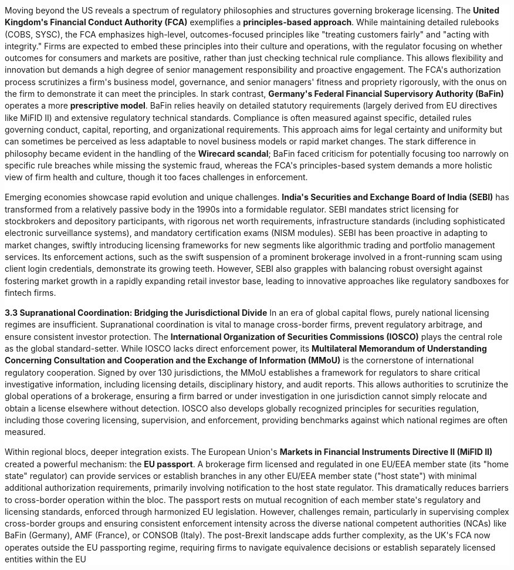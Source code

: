 Moving beyond the US reveals a spectrum of regulatory philosophies and structures governing brokerage licensing. The **United Kingdom's Financial Conduct Authority (FCA)** exemplifies a **principles-based approach**. While maintaining detailed rulebooks (COBS, SYSC), the FCA emphasizes high-level, outcomes-focused principles like "treating customers fairly" and "acting with integrity." Firms are expected to embed these principles into their culture and operations, with the regulator focusing on whether outcomes for consumers and markets are positive, rather than just checking technical rule compliance. This allows flexibility and innovation but demands a high degree of senior management responsibility and proactive engagement. The FCA's authorization process scrutinizes a firm's business model, governance, and senior managers' fitness and propriety rigorously, with the onus on the firm to demonstrate it can meet the principles. In stark contrast, **Germany's Federal Financial Supervisory Authority (BaFin)** operates a more **prescriptive model**. BaFin relies heavily on detailed statutory requirements (largely derived from EU directives like MiFID II) and extensive regulatory technical standards. Compliance is often measured against specific, detailed rules governing conduct, capital, reporting, and organizational requirements. This approach aims for legal certainty and uniformity but can sometimes be perceived as less adaptable to novel business models or rapid market changes. The stark difference in philosophy became evident in the handling of the **Wirecard scandal**; BaFin faced criticism for potentially focusing too narrowly on specific rule breaches while missing the systemic fraud, whereas the FCA's principles-based system demands a more holistic view of firm health and culture, though it too faces challenges in enforcement.

Emerging economies showcase rapid evolution and unique challenges. **India's Securities and Exchange Board of India (SEBI)** has transformed from a relatively passive body in the 1990s into a formidable regulator. SEBI mandates strict licensing for stockbrokers and depository participants, with rigorous net worth requirements, infrastructure standards (including sophisticated electronic surveillance systems), and mandatory certification exams (NISM modules). SEBI has been proactive in adapting to market changes, swiftly introducing licensing frameworks for new segments like algorithmic trading and portfolio management services. Its enforcement actions, such as the swift suspension of a prominent brokerage involved in a front-running scam using client login credentials, demonstrate its growing teeth. However, SEBI also grapples with balancing robust oversight against fostering market growth in a rapidly expanding retail investor base, leading to innovative approaches like regulatory sandboxes for fintech firms.

**3.3 Supranational Coordination: Bridging the Jurisdictional Divide**
In an era of global capital flows, purely national licensing regimes are insufficient. Supranational coordination is vital to manage cross-border firms, prevent regulatory arbitrage, and ensure consistent investor protection. The **International Organization of Securities Commissions (IOSCO)** plays the central role as the global standard-setter. While IOSCO lacks direct enforcement power, its **Multilateral Memorandum of Understanding Concerning Consultation and Cooperation and the Exchange of Information (MMoU)** is the cornerstone of international regulatory cooperation. Signed by over 130 jurisdictions, the MMoU establishes a framework for regulators to share critical investigative information, including licensing details, disciplinary history, and audit reports. This allows authorities to scrutinize the global operations of a brokerage, ensuring a firm barred or under investigation in one jurisdiction cannot simply relocate and obtain a license elsewhere without detection. IOSCO also develops globally recognized principles for securities regulation, including those covering licensing, supervision, and enforcement, providing benchmarks against which national regimes are often measured.

Within regional blocs, deeper integration exists. The European Union's **Markets in Financial Instruments Directive II (MiFID II)** created a powerful mechanism: the **EU passport**. A brokerage firm licensed and regulated in one EU/EEA member state (its "home state" regulator) can provide services or establish branches in any other EU/EEA member state ("host state") with minimal additional authorization requirements, primarily involving notification to the host state regulator. This dramatically reduces barriers to cross-border operation within the bloc. The passport rests on mutual recognition of each member state's regulatory and licensing standards, enforced through harmonized EU legislation. However, challenges remain, particularly in supervising complex cross-border groups and ensuring consistent enforcement intensity across the diverse national competent authorities (NCAs) like BaFin (Germany), AMF (France), or CONSOB (Italy). The post-Brexit landscape adds further complexity, as the UK's FCA now operates outside the EU passporting regime, requiring firms to navigate equivalence decisions or establish separately licensed entities within the EU
